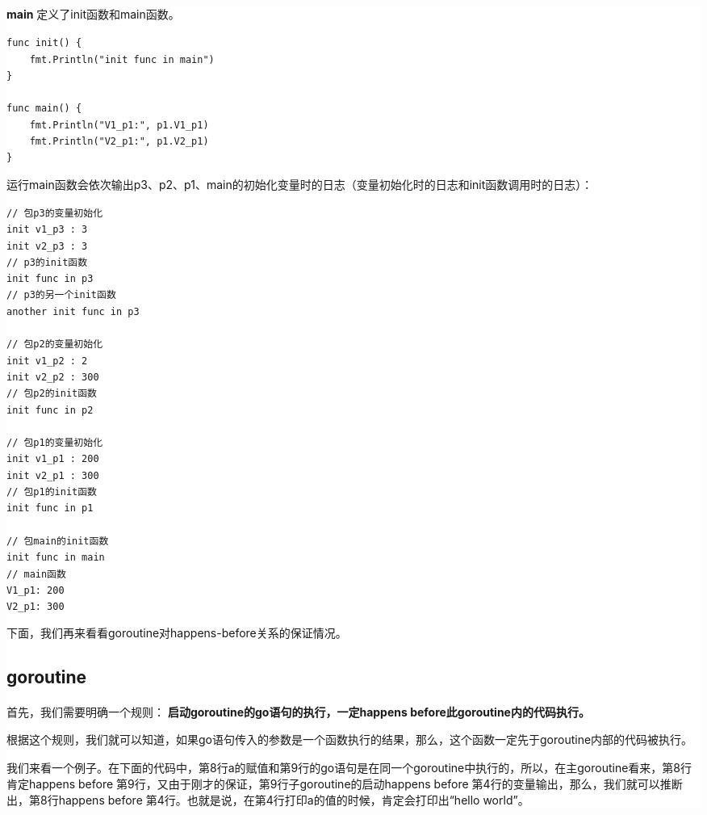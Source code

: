 **main** 定义了init函数和main函数。

```
func init() {
    fmt.Println("init func in main")
}

func main() {
    fmt.Println("V1_p1:", p1.V1_p1)
    fmt.Println("V2_p1:", p1.V2_p1)
}

```

运行main函数会依次输出p3、p2、p1、main的初始化变量时的日志（变量初始化时的日志和init函数调用时的日志）：

```
// 包p3的变量初始化
init v1_p3 : 3
init v2_p3 : 3
// p3的init函数
init func in p3
// p3的另一个init函数
another init func in p3

// 包p2的变量初始化
init v1_p2 : 2
init v2_p2 : 300
// 包p2的init函数
init func in p2

// 包p1的变量初始化
init v1_p1 : 200
init v2_p1 : 300
// 包p1的init函数
init func in p1

// 包main的init函数
init func in main
// main函数
V1_p1: 200
V2_p1: 300

```

下面，我们再来看看goroutine对happens-before关系的保证情况。

## goroutine

首先，我们需要明确一个规则： **启动goroutine的go语句的执行，一定happens before此goroutine内的代码执行。**

根据这个规则，我们就可以知道，如果go语句传入的参数是一个函数执行的结果，那么，这个函数一定先于goroutine内部的代码被执行。

我们来看一个例子。在下面的代码中，第8行a的赋值和第9行的go语句是在同一个goroutine中执行的，所以，在主goroutine看来，第8行肯定happens before 第9行，又由于刚才的保证，第9行子goroutine的启动happens before 第4行的变量输出，那么，我们就可以推断出，第8行happens before 第4行。也就是说，在第4行打印a的值的时候，肯定会打印出“hello world”。
